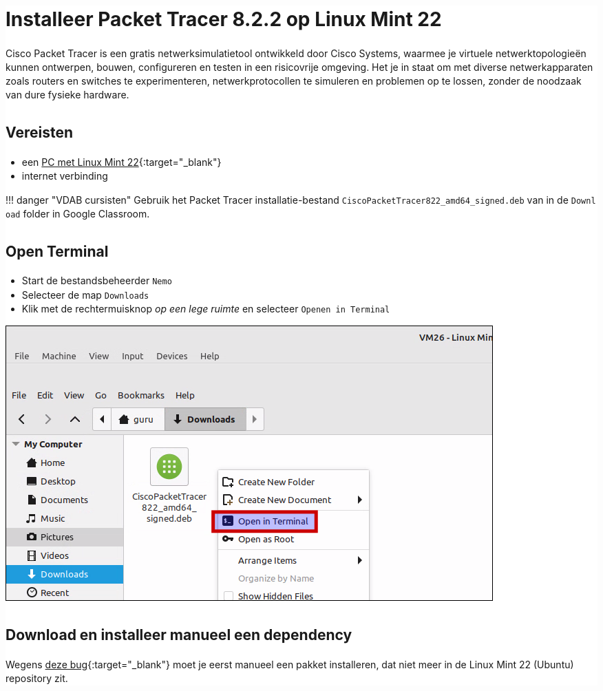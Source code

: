 # Installeer Packet Tracer 8.2.2 op Linux Mint 22

Cisco Packet Tracer is een gratis netwerksimulatietool ontwikkeld door Cisco Systems, waarmee je virtuele netwerktopologieën kunnen ontwerpen, bouwen, configureren en testen in een risicovrije omgeving. Het je in staat om met diverse netwerkapparaten zoals routers en switches te experimenteren, netwerkprotocollen te simuleren en problemen op te lossen, zonder de noodzaak van dure fysieke hardware.

## Vereisten
- een [PC met Linux Mint 22](../../tutorials/setup-windows11-linuxmint22-dual-boot-uefi/index.md ){:target="_blank"}
- internet verbinding

!!! danger "VDAB cursisten"
    Gebruik het Packet Tracer installatie-bestand `CiscoPacketTracer822_amd64_signed.deb` van in de `Download` folder in Google Classroom.

<iframe width="560" height="315" src="https://www.youtube.com/embed/xiRsG7-qaQY?autoplay=0&loop=0&mute=0" title="YouTube video player" frameborder="0" allow="accelerometer; autoplay; clipboard-write; encrypted-media; gyroscope; picture-in-picture; web-share" referrerpolicy="strict-origin-when-cross-origin" allowfullscreen></iframe>

## Open Terminal
- Start de bestandsbeheerder `Nemo`
- Selecteer de map `Downloads`
- Klik met de rechtermuisknop *op een lege ruimte* en selecteer `Openen in Terminal`

<img src="downloads.png"/>

## Download en installeer manueel een dependency
Wegens [deze bug](https://github.com/PetrusNoleto/Error-in-install-cisco-packet-tracer-in-ubuntu-23.10-Dependency-is-not-satisfiable-libgl1-mesa-glx){:target="_blank"} moet je eerst manueel een pakket installeren, dat niet meer in de Linux Mint 22 (Ubuntu) repository zit.
